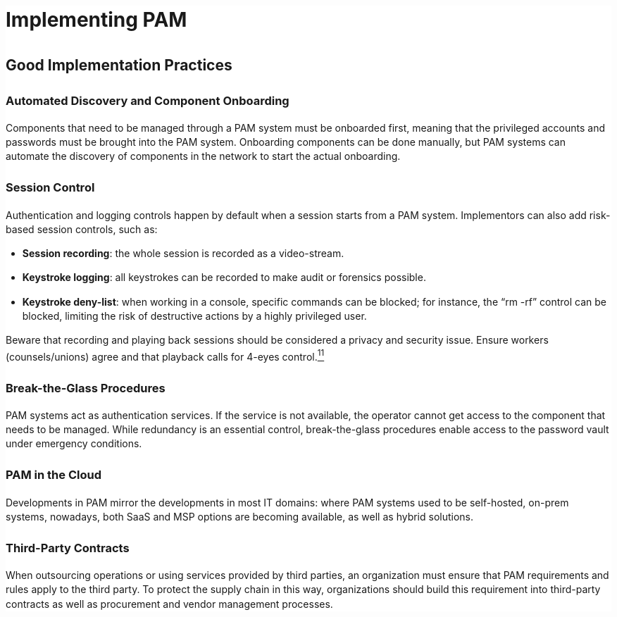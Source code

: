 Implementing PAM
================

Good Implementation Practices
-----------------------------

### Automated Discovery and Component Onboarding

Components that need to be managed through a PAM system must be
onboarded first, meaning that the privileged accounts and passwords must
be brought into the PAM system. Onboarding components can be done
manually, but PAM systems can automate the discovery of components in
the network to start the actual onboarding.

### Session Control

Authentication and logging controls happen by default when a session
starts from a PAM system. Implementors can also add risk-based session
controls, such as:

-   **Session recording**: the whole session is recorded as a
    video-stream.

-   **Keystroke logging**: all keystrokes can be recorded to make audit
    or forensics possible.

-   **Keystroke deny-list**: when working in a console, specific
    commands can be blocked; for instance, the “rm -rf” control can be
    blocked, limiting the risk of destructive actions by a highly
    privileged user.

Beware that recording and playing back sessions should be considered a
privacy and security issue. Ensure workers (counsels/unions) agree and
that playback calls for 4-eyes
control.<a href="#fn11" id="fnref11" class="footnote-ref"><sup>11</sup></a>

### Break-the-Glass Procedures

PAM systems act as authentication services. If the service is not
available, the operator cannot get access to the component that needs to
be managed. While redundancy is an essential control, break-the-glass
procedures enable access to the password vault under emergency
conditions.

### PAM in the Cloud

Developments in PAM mirror the developments in most IT domains: where
PAM systems used to be self-hosted, on-prem systems, nowadays, both SaaS
and MSP options are becoming available, as well as hybrid solutions.

### Third-Party Contracts

When outsourcing operations or using services provided by third parties,
an organization must ensure that PAM requirements and rules apply to the
third party. To protect the supply chain in this way, organizations
should build this requirement into third-party contracts as well as
procurement and vendor management processes.

